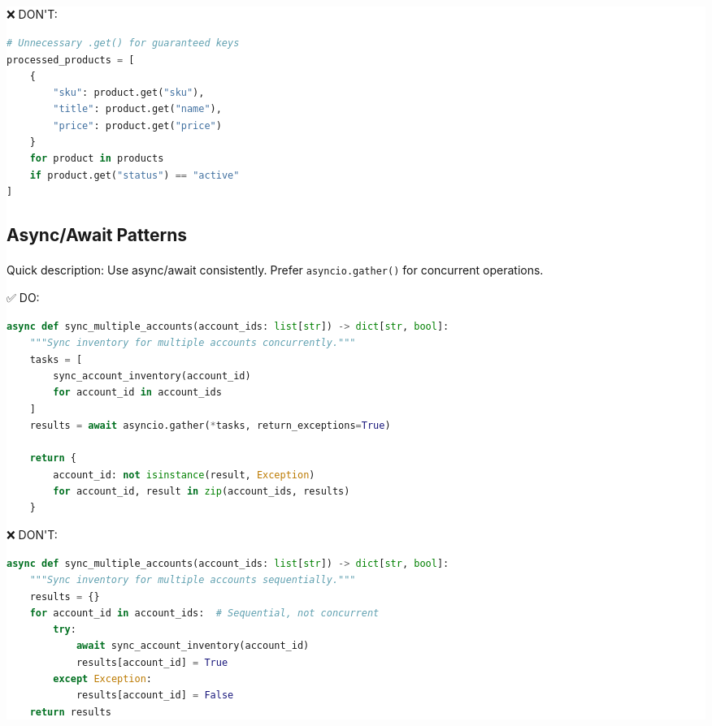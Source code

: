 ❌ DON'T:

```python
# Unnecessary .get() for guaranteed keys
processed_products = [
    {
        "sku": product.get("sku"),
        "title": product.get("name"),
        "price": product.get("price")
    }
    for product in products
    if product.get("status") == "active"
]
```

## Async/Await Patterns

Quick description: Use async/await consistently. Prefer `asyncio.gather()` for concurrent operations.

✅ DO:

```python
async def sync_multiple_accounts(account_ids: list[str]) -> dict[str, bool]:
    """Sync inventory for multiple accounts concurrently."""
    tasks = [
        sync_account_inventory(account_id)
        for account_id in account_ids
    ]
    results = await asyncio.gather(*tasks, return_exceptions=True)
    
    return {
        account_id: not isinstance(result, Exception)
        for account_id, result in zip(account_ids, results)
    }
```

❌ DON'T:

```python
async def sync_multiple_accounts(account_ids: list[str]) -> dict[str, bool]:
    """Sync inventory for multiple accounts sequentially."""
    results = {}
    for account_id in account_ids:  # Sequential, not concurrent
        try:
            await sync_account_inventory(account_id)
            results[account_id] = True
        except Exception:
            results[account_id] = False
    return results
```

